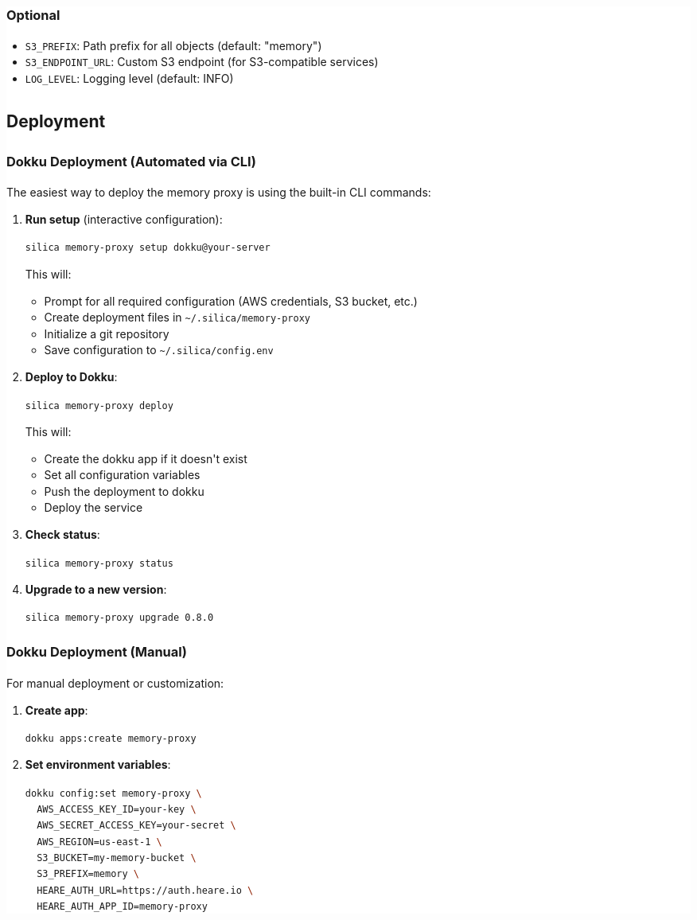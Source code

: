 ### Optional
- `S3_PREFIX`: Path prefix for all objects (default: "memory")
- `S3_ENDPOINT_URL`: Custom S3 endpoint (for S3-compatible services)
- `LOG_LEVEL`: Logging level (default: INFO)

## Deployment

### Dokku Deployment (Automated via CLI)

The easiest way to deploy the memory proxy is using the built-in CLI commands:

1. **Run setup** (interactive configuration):
   ```bash
   silica memory-proxy setup dokku@your-server
   ```

   This will:
   - Prompt for all required configuration (AWS credentials, S3 bucket, etc.)
   - Create deployment files in `~/.silica/memory-proxy`
   - Initialize a git repository
   - Save configuration to `~/.silica/config.env`

2. **Deploy to Dokku**:
   ```bash
   silica memory-proxy deploy
   ```

   This will:
   - Create the dokku app if it doesn't exist
   - Set all configuration variables
   - Push the deployment to dokku
   - Deploy the service

3. **Check status**:
   ```bash
   silica memory-proxy status
   ```

4. **Upgrade to a new version**:
   ```bash
   silica memory-proxy upgrade 0.8.0
   ```

### Dokku Deployment (Manual)

For manual deployment or customization:

1. **Create app**:
   ```bash
   dokku apps:create memory-proxy
   ```

2. **Set environment variables**:
   ```bash
   dokku config:set memory-proxy \
     AWS_ACCESS_KEY_ID=your-key \
     AWS_SECRET_ACCESS_KEY=your-secret \
     AWS_REGION=us-east-1 \
     S3_BUCKET=my-memory-bucket \
     S3_PREFIX=memory \
     HEARE_AUTH_URL=https://auth.heare.io \
     HEARE_AUTH_APP_ID=memory-proxy
   ```
